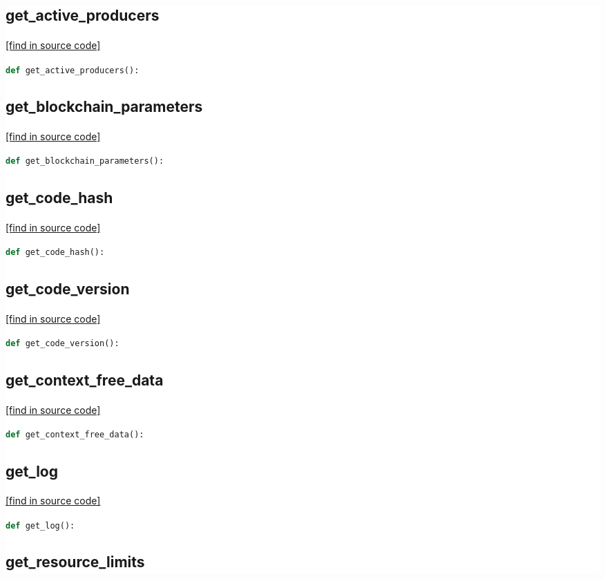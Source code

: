 ## get_active_producers

[[find in source code]](https://github.com/uuosio/python-contract-dev-kit/blob/master/pysrc/chain.py#L166)

```python
def get_active_producers():
```

## get_blockchain_parameters

[[find in source code]](https://github.com/uuosio/python-contract-dev-kit/blob/master/pysrc/chain.py#L169)

```python
def get_blockchain_parameters():
```

## get_code_hash

[[find in source code]](https://github.com/uuosio/python-contract-dev-kit/blob/master/pysrc/chain.py#L172)

```python
def get_code_hash():
```

## get_code_version

[[find in source code]](https://github.com/uuosio/python-contract-dev-kit/blob/master/pysrc/chain.py#L175)

```python
def get_code_version():
```

## get_context_free_data

[[find in source code]](https://github.com/uuosio/python-contract-dev-kit/blob/master/pysrc/chain.py#L178)

```python
def get_context_free_data():
```

## get_log

[[find in source code]](https://github.com/uuosio/python-contract-dev-kit/blob/master/pysrc/chain.py#L181)

```python
def get_log():
```

## get_resource_limits
